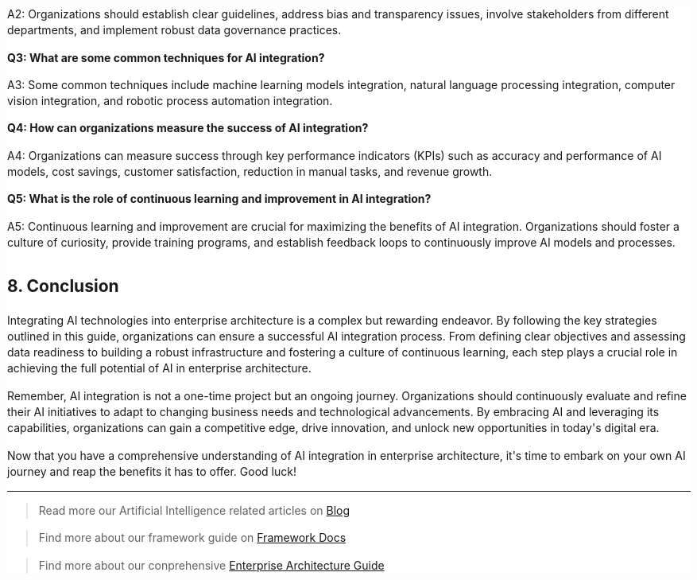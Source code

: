A2: Organizations should establish clear guidelines, address bias and transparency issues, involve stakeholders from different departments, and implement robust data governance practices.

**Q3: What are some common techniques for AI integration?**

A3: Some common techniques include machine learning models integration, natural language processing integration, computer vision integration, and robotic process automation integration. 

**Q4: How can organizations measure the success of AI integration?**

A4: Organizations can measure success through key performance indicators (KPIs) such as accuracy and performance of AI models, cost savings, customer satisfaction, reduction in manual tasks, and revenue growth.

**Q5: What is the role of continuous learning and improvement in AI integration?**

A5: Continuous learning and improvement are crucial for maximizing the benefits of AI integration. Organizations should foster a culture of curiosity, provide training programs, and establish feedback loops to continuously improve AI models and processes.

## **8. Conclusion**

Integrating AI technologies into enterprise architecture is a complex but rewarding endeavor. By following the key strategies outlined in this guide, organizations can ensure a successful AI integration process. From defining clear objectives and assessing data readiness to building a robust infrastructure and fostering a culture of continuous learning, each step plays a crucial role in achieving the full potential of AI in enterprise architecture. 

Remember, AI integration is not a one-time project but an ongoing journey. Organizations should continuously evaluate and refine their AI initiatives to adapt to changing business needs and technological advancements. By embracing AI and leveraging its capabilities, organizations can gain a competitive edge, drive innovation, and unlock new opportunities in today's digital era.

Now that you have a comprehensive understanding of AI integration in enterprise architecture, it's time to embark on your own AI journey and reap the benefits it has to offer. Good luck!

---

> Read more our Artificial Intelligence related articles on [Blog](/tags/artificial-intelligence/)

> Find more about our framework guide on [Framework Docs](/docs/frameworks/)

> Find more about our conprehensive [Enterprise Architecture Guide](/docs/ultimate-guides/chapter-1.1-introduction-of-enterprise-architecture/)